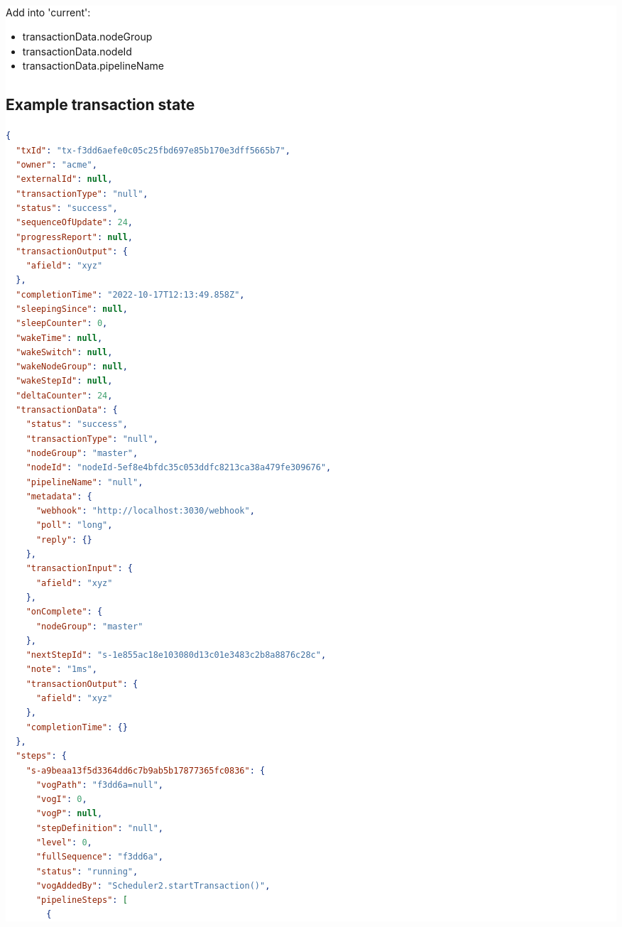 Add into 'current':
- transactionData.nodeGroup
- transactionData.nodeId
- transactionData.pipelineName


## Example transaction state

```json
{
  "txId": "tx-f3dd6aefe0c05c25fbd697e85b170e3dff5665b7",
  "owner": "acme",
  "externalId": null,
  "transactionType": "null",
  "status": "success",
  "sequenceOfUpdate": 24,
  "progressReport": null,
  "transactionOutput": {
    "afield": "xyz"
  },
  "completionTime": "2022-10-17T12:13:49.858Z",
  "sleepingSince": null,
  "sleepCounter": 0,
  "wakeTime": null,
  "wakeSwitch": null,
  "wakeNodeGroup": null,
  "wakeStepId": null,
  "deltaCounter": 24,
  "transactionData": {
    "status": "success",
    "transactionType": "null",
    "nodeGroup": "master",
    "nodeId": "nodeId-5ef8e4bfdc35c053ddfc8213ca38a479fe309676",
    "pipelineName": "null",
    "metadata": {
      "webhook": "http://localhost:3030/webhook",
      "poll": "long",
      "reply": {}
    },
    "transactionInput": {
      "afield": "xyz"
    },
    "onComplete": {
      "nodeGroup": "master"
    },
    "nextStepId": "s-1e855ac18e103080d13c01e3483c2b8a8876c28c",
    "note": "1ms",
    "transactionOutput": {
      "afield": "xyz"
    },
    "completionTime": {}
  },
  "steps": {
    "s-a9beaa13f5d3364dd6c7b9ab5b17877365fc0836": {
      "vogPath": "f3dd6a=null",
      "vogI": 0,
      "vogP": null,
      "stepDefinition": "null",
      "level": 0,
      "fullSequence": "f3dd6a",
      "status": "running",
      "vogAddedBy": "Scheduler2.startTransaction()",
      "pipelineSteps": [
        {
```
